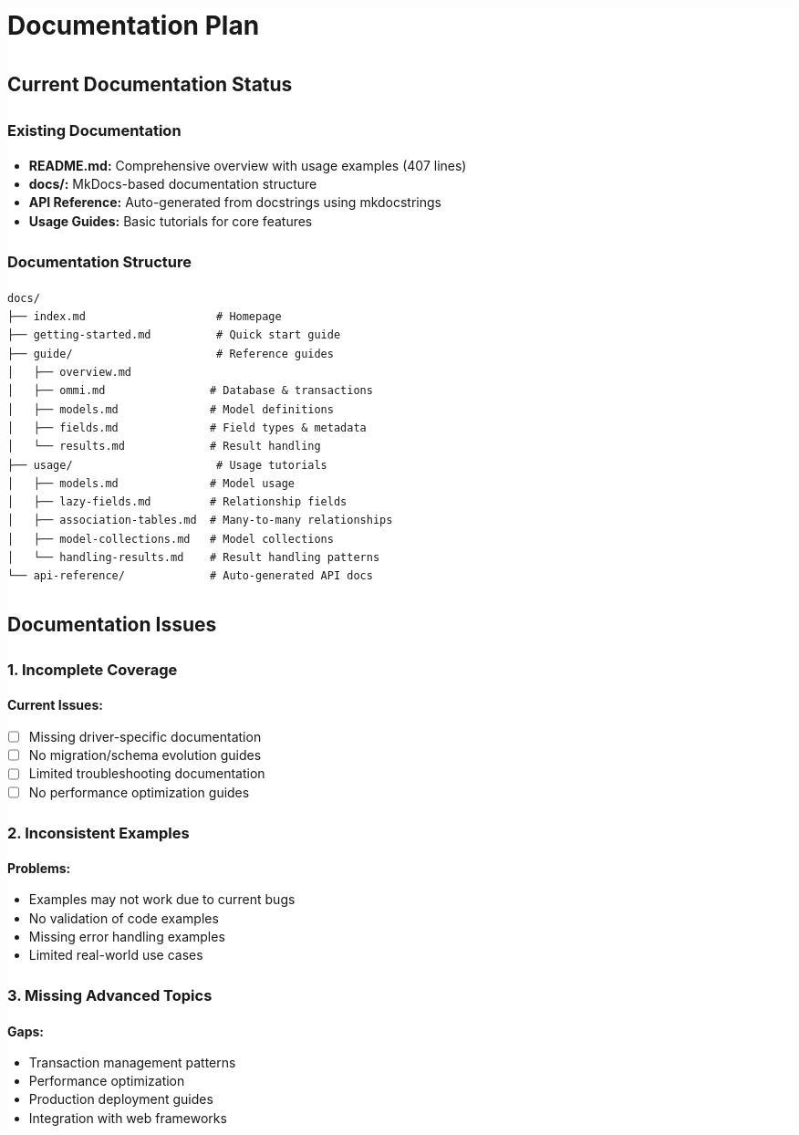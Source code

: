 # Documentation Plan

## Current Documentation Status

### Existing Documentation
- **README.md:** Comprehensive overview with usage examples (407 lines)
- **docs/:** MkDocs-based documentation structure
- **API Reference:** Auto-generated from docstrings using mkdocstrings
- **Usage Guides:** Basic tutorials for core features

### Documentation Structure
```
docs/
├── index.md                    # Homepage
├── getting-started.md          # Quick start guide
├── guide/                      # Reference guides
│   ├── overview.md
│   ├── ommi.md                # Database & transactions
│   ├── models.md              # Model definitions  
│   ├── fields.md              # Field types & metadata
│   └── results.md             # Result handling
├── usage/                      # Usage tutorials
│   ├── models.md              # Model usage
│   ├── lazy-fields.md         # Relationship fields
│   ├── association-tables.md  # Many-to-many relationships
│   ├── model-collections.md   # Model collections
│   └── handling-results.md    # Result handling patterns
└── api-reference/             # Auto-generated API docs
```

## Documentation Issues

### 1. Incomplete Coverage
**Current Issues:**
- [ ] Missing driver-specific documentation
- [ ] No migration/schema evolution guides  
- [ ] Limited troubleshooting documentation
- [ ] No performance optimization guides

### 2. Inconsistent Examples
**Problems:**
- Examples may not work due to current bugs
- No validation of code examples
- Missing error handling examples
- Limited real-world use cases

### 3. Missing Advanced Topics
**Gaps:**
- Transaction management patterns
- Performance optimization
- Production deployment guides
- Integration with web frameworks
